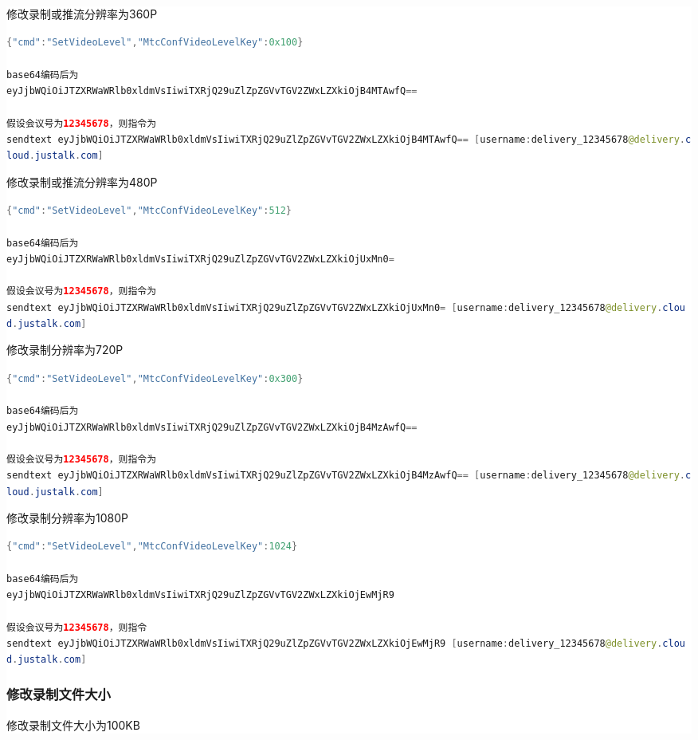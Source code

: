 修改录制或推流分辨率为360P

```java
{"cmd":"SetVideoLevel","MtcConfVideoLevelKey":0x100}

base64编码后为
eyJjbWQiOiJTZXRWaWRlb0xldmVsIiwiTXRjQ29uZlZpZGVvTGV2ZWxLZXkiOjB4MTAwfQ==

假设会议号为12345678，则指令为
sendtext eyJjbWQiOiJTZXRWaWRlb0xldmVsIiwiTXRjQ29uZlZpZGVvTGV2ZWxLZXkiOjB4MTAwfQ== [username:delivery_12345678@delivery.cloud.justalk.com]
```

修改录制或推流分辨率为480P

```java
{"cmd":"SetVideoLevel","MtcConfVideoLevelKey":512}

base64编码后为
eyJjbWQiOiJTZXRWaWRlb0xldmVsIiwiTXRjQ29uZlZpZGVvTGV2ZWxLZXkiOjUxMn0=

假设会议号为12345678，则指令为
sendtext eyJjbWQiOiJTZXRWaWRlb0xldmVsIiwiTXRjQ29uZlZpZGVvTGV2ZWxLZXkiOjUxMn0= [username:delivery_12345678@delivery.cloud.justalk.com]
```

修改录制分辨率为720P

```java
{"cmd":"SetVideoLevel","MtcConfVideoLevelKey":0x300}

base64编码后为
eyJjbWQiOiJTZXRWaWRlb0xldmVsIiwiTXRjQ29uZlZpZGVvTGV2ZWxLZXkiOjB4MzAwfQ==

假设会议号为12345678，则指令为
sendtext eyJjbWQiOiJTZXRWaWRlb0xldmVsIiwiTXRjQ29uZlZpZGVvTGV2ZWxLZXkiOjB4MzAwfQ== [username:delivery_12345678@delivery.cloud.justalk.com]
```

修改录制分辨率为1080P

```java
{"cmd":"SetVideoLevel","MtcConfVideoLevelKey":1024}

base64编码后为
eyJjbWQiOiJTZXRWaWRlb0xldmVsIiwiTXRjQ29uZlZpZGVvTGV2ZWxLZXkiOjEwMjR9

假设会议号为12345678，则指令
sendtext eyJjbWQiOiJTZXRWaWRlb0xldmVsIiwiTXRjQ29uZlZpZGVvTGV2ZWxLZXkiOjEwMjR9 [username:delivery_12345678@delivery.cloud.justalk.com]
```

### 修改录制文件大小

修改录制文件大小为100KB
